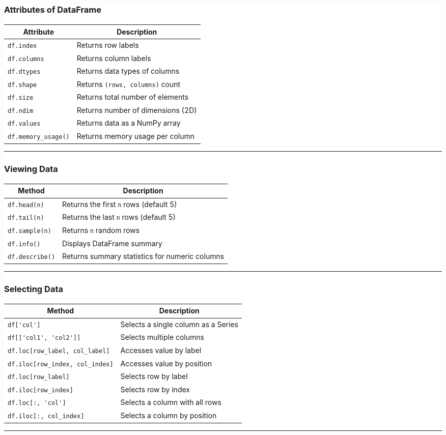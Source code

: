 
### Attributes of DataFrame  

| Attribute | Description |  
|-----------|-------------|  
| `df.index` | Returns row labels |  
| `df.columns` | Returns column labels |  
| `df.dtypes` | Returns data types of columns |  
| `df.shape` | Returns `(rows, columns)` count |  
| `df.size` | Returns total number of elements |  
| `df.ndim` | Returns number of dimensions (2D) |  
| `df.values` | Returns data as a NumPy array |  
| `df.memory_usage()` | Returns memory usage per column |  

---

### Viewing Data  

| Method | Description |  
|--------|-------------|  
| `df.head(n)` | Returns the first `n` rows (default 5) |  
| `df.tail(n)` | Returns the last `n` rows (default 5) |  
| `df.sample(n)` | Returns `n` random rows |  
| `df.info()` | Displays DataFrame summary |  
| `df.describe()` | Returns summary statistics for numeric columns |  

---

### Selecting Data  

| Method | Description |  
|--------|-------------|  
| `df['col']` | Selects a single column as a Series |  
| `df[['col1', 'col2']]` | Selects multiple columns |  
| `df.loc[row_label, col_label]` | Accesses value by label |  
| `df.iloc[row_index, col_index]` | Accesses value by position |  
| `df.loc[row_label]` | Selects row by label |  
| `df.iloc[row_index]` | Selects row by index |  
| `df.loc[:, 'col']` | Selects a column with all rows |  
| `df.iloc[:, col_index]` | Selects a column by position |  

---